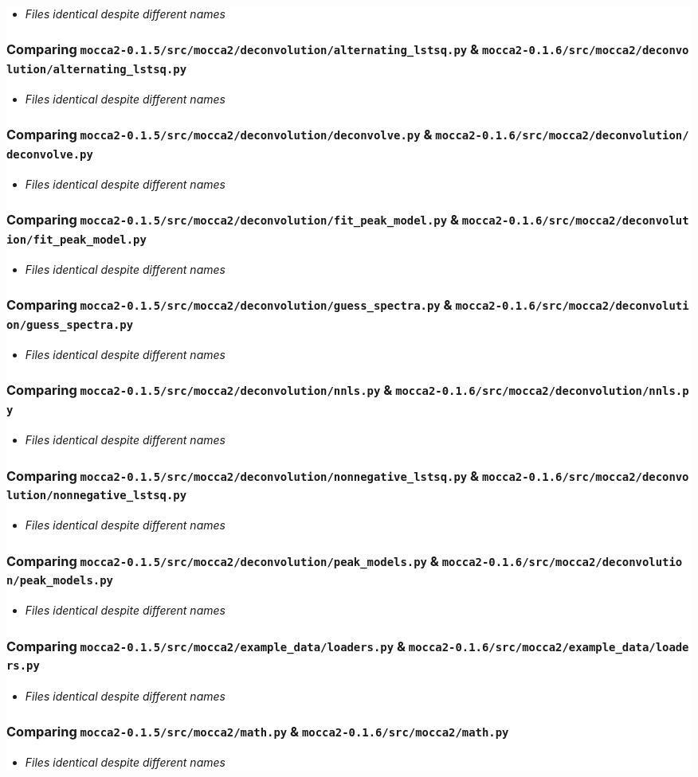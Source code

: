  * *Files identical despite different names*

### Comparing `mocca2-0.1.5/src/mocca2/deconvolution/alternating_lstsq.py` & `mocca2-0.1.6/src/mocca2/deconvolution/alternating_lstsq.py`

 * *Files identical despite different names*

### Comparing `mocca2-0.1.5/src/mocca2/deconvolution/deconvolve.py` & `mocca2-0.1.6/src/mocca2/deconvolution/deconvolve.py`

 * *Files identical despite different names*

### Comparing `mocca2-0.1.5/src/mocca2/deconvolution/fit_peak_model.py` & `mocca2-0.1.6/src/mocca2/deconvolution/fit_peak_model.py`

 * *Files identical despite different names*

### Comparing `mocca2-0.1.5/src/mocca2/deconvolution/guess_spectra.py` & `mocca2-0.1.6/src/mocca2/deconvolution/guess_spectra.py`

 * *Files identical despite different names*

### Comparing `mocca2-0.1.5/src/mocca2/deconvolution/nnls.py` & `mocca2-0.1.6/src/mocca2/deconvolution/nnls.py`

 * *Files identical despite different names*

### Comparing `mocca2-0.1.5/src/mocca2/deconvolution/nonnegative_lstsq.py` & `mocca2-0.1.6/src/mocca2/deconvolution/nonnegative_lstsq.py`

 * *Files identical despite different names*

### Comparing `mocca2-0.1.5/src/mocca2/deconvolution/peak_models.py` & `mocca2-0.1.6/src/mocca2/deconvolution/peak_models.py`

 * *Files identical despite different names*

### Comparing `mocca2-0.1.5/src/mocca2/example_data/loaders.py` & `mocca2-0.1.6/src/mocca2/example_data/loaders.py`

 * *Files identical despite different names*

### Comparing `mocca2-0.1.5/src/mocca2/math.py` & `mocca2-0.1.6/src/mocca2/math.py`

 * *Files identical despite different names*
